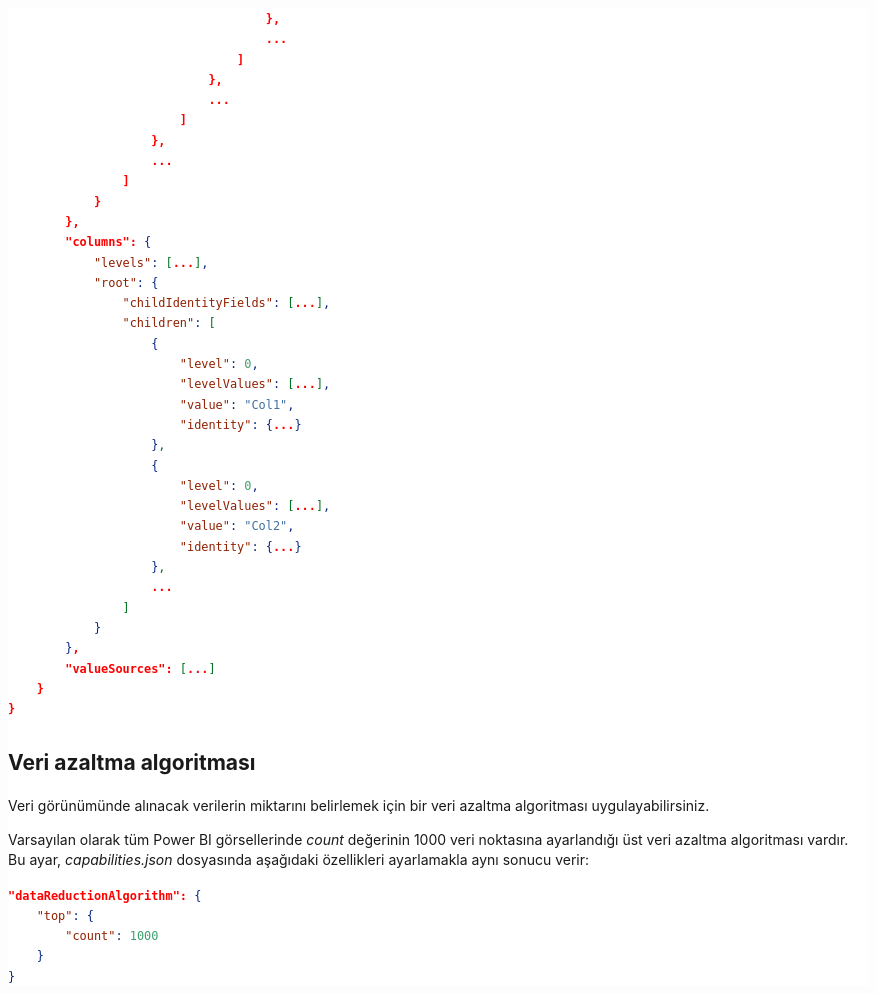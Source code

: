 ```json
                                    },
                                    ...
                                ]
                            },
                            ...
                        ]
                    },
                    ...
                ]
            }
        },
        "columns": {
            "levels": [...],
            "root": {
                "childIdentityFields": [...],
                "children": [
                    {
                        "level": 0,
                        "levelValues": [...],
                        "value": "Col1",
                        "identity": {...}
                    },
                    {
                        "level": 0,
                        "levelValues": [...],
                        "value": "Col2",
                        "identity": {...}
                    },
                    ...
                ]
            }
        },
        "valueSources": [...]
    }
}
```

## <a name="data-reduction-algorithm"></a>Veri azaltma algoritması

Veri görünümünde alınacak verilerin miktarını belirlemek için bir veri azaltma algoritması uygulayabilirsiniz.

Varsayılan olarak tüm Power BI görsellerinde *count* değerinin 1000 veri noktasına ayarlandığı üst veri azaltma algoritması vardır. Bu ayar, *capabilities.json* dosyasında aşağıdaki özellikleri ayarlamakla aynı sonucu verir:

```json
"dataReductionAlgorithm": {
    "top": {
        "count": 1000
    }
}
```
